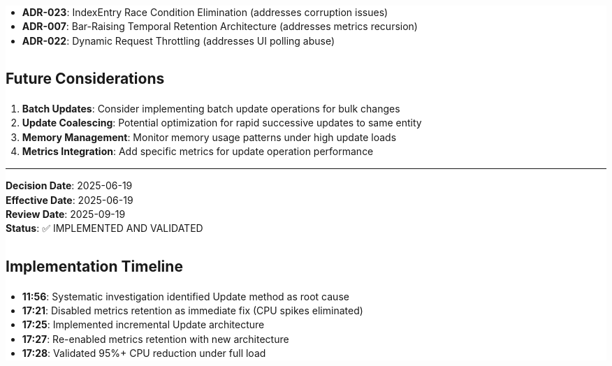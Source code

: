 - **ADR-023**: IndexEntry Race Condition Elimination (addresses corruption issues)
- **ADR-007**: Bar-Raising Temporal Retention Architecture (addresses metrics recursion)
- **ADR-022**: Dynamic Request Throttling (addresses UI polling abuse)

## Future Considerations

1. **Batch Updates**: Consider implementing batch update operations for bulk changes
2. **Update Coalescing**: Potential optimization for rapid successive updates to same entity
3. **Memory Management**: Monitor memory usage patterns under high update loads
4. **Metrics Integration**: Add specific metrics for update operation performance

---

**Decision Date**: 2025-06-19  
**Effective Date**: 2025-06-19  
**Review Date**: 2025-09-19  
**Status**: ✅ IMPLEMENTED AND VALIDATED

## Implementation Timeline

- **11:56**: Systematic investigation identified Update method as root cause
- **17:21**: Disabled metrics retention as immediate fix (CPU spikes eliminated)
- **17:25**: Implemented incremental Update architecture
- **17:27**: Re-enabled metrics retention with new architecture
- **17:28**: Validated 95%+ CPU reduction under full load
